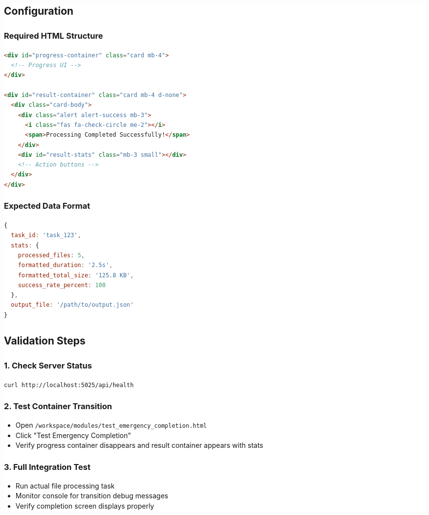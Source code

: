 ## Configuration

### Required HTML Structure
```html
<div id="progress-container" class="card mb-4">
  <!-- Progress UI -->
</div>

<div id="result-container" class="card mb-4 d-none">
  <div class="card-body">
    <div class="alert alert-success mb-3">
      <i class="fas fa-check-circle me-2"></i>
      <span>Processing Completed Successfully!</span>
    </div>
    <div id="result-stats" class="mb-3 small"></div>
    <!-- Action buttons -->
  </div>
</div>
```

### Expected Data Format
```javascript
{
  task_id: 'task_123',
  stats: {
    processed_files: 5,
    formatted_duration: '2.5s',
    formatted_total_size: '125.8 KB', 
    success_rate_percent: 100
  },
  output_file: '/path/to/output.json'
}
```

## Validation Steps

### 1. Check Server Status
```bash
curl http://localhost:5025/api/health
```

### 2. Test Container Transition
- Open `/workspace/modules/test_emergency_completion.html`
- Click "Test Emergency Completion"
- Verify progress container disappears and result container appears with stats

### 3. Full Integration Test
- Run actual file processing task
- Monitor console for transition debug messages
- Verify completion screen displays properly
